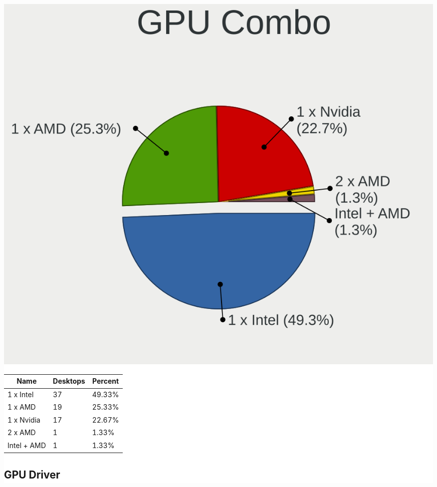 ![GPU Combo](./images/pie_chart/gpu_combo.svg)


| Name        | Desktops | Percent |
|-------------|----------|---------|
| 1 x Intel   | 37       | 49.33%  |
| 1 x AMD     | 19       | 25.33%  |
| 1 x Nvidia  | 17       | 22.67%  |
| 2 x AMD     | 1        | 1.33%   |
| Intel + AMD | 1        | 1.33%   |

GPU Driver
----------
